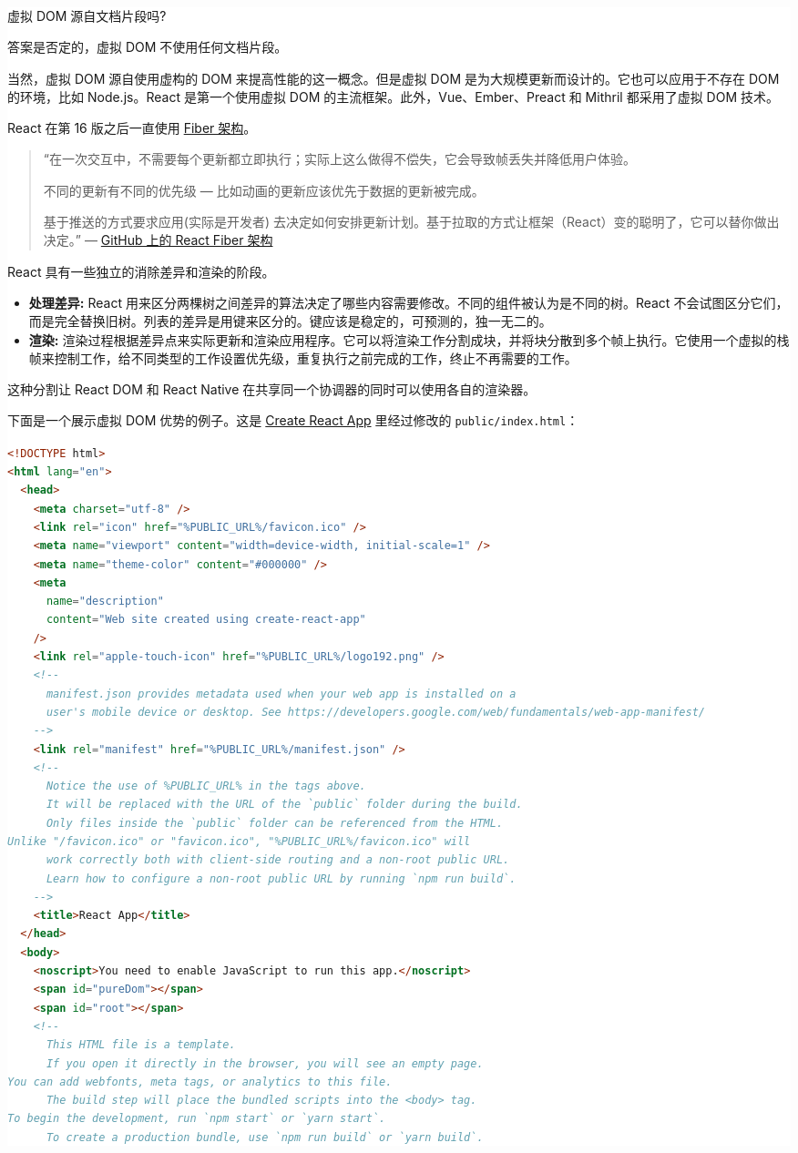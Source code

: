 虚拟 DOM 源自文档片段吗?

答案是否定的，虚拟 DOM 不使用任何文档片段。

当然，虚拟 DOM 源自使用虚构的 DOM 来提高性能的这一概念。但是虚拟 DOM 是为大规模更新而设计的。它也可以应用于不存在 DOM 的环境，比如 Node.js。React 是第一个使用虚拟 DOM 的主流框架。此外，Vue、Ember、Preact 和 Mithril 都采用了虚拟 DOM 技术。

React 在第 16 版之后一直使用 [Fiber 架构](https://github.com/acdlite/react-fiber-architecture)。

> “在一次交互中，不需要每个更新都立即执行；实际上这么做得不偿失，它会导致帧丢失并降低用户体验。
>
> 不同的更新有不同的优先级 — 比如动画的更新应该优先于数据的更新被完成。
>
> 基于推送的方式要求应用(实际是开发者) 去决定如何安排更新计划。基于拉取的方式让框架（React）变的聪明了，它可以替你做出决定。” — [GitHub 上的 React Fiber 架构](https://github.com/acdlite/react-fiber-architecture)

React 具有一些独立的消除差异和渲染的阶段。

- **处理差异:** React 用来区分两棵树之间差异的算法决定了哪些内容需要修改。不同的组件被认为是不同的树。React 不会试图区分它们，而是完全替换旧树。列表的差异是用键来区分的。键应该是稳定的，可预测的，独一无二的。
- **渲染:** 渲染过程根据差异点来实际更新和渲染应用程序。它可以将渲染工作分割成块，并将块分散到多个帧上执行。它使用一个虚拟的栈帧来控制工作，给不同类型的工作设置优先级，重复执行之前完成的工作，终止不再需要的工作。

这种分割让 React DOM 和 React Native 在共享同一个协调器的同时可以使用各自的渲染器。

下面是一个展示虚拟 DOM 优势的例子。这是 [Create React App](https://medium.com/better-programming/10-fun-facts-about-create-react-app-eb7124aa3785) 里经过修改的 `public/index.html`：

```HTML
<!DOCTYPE html>
<html lang="en">
  <head>
    <meta charset="utf-8" />
    <link rel="icon" href="%PUBLIC_URL%/favicon.ico" />
    <meta name="viewport" content="width=device-width, initial-scale=1" />
    <meta name="theme-color" content="#000000" />
    <meta
      name="description"
      content="Web site created using create-react-app"
    />
    <link rel="apple-touch-icon" href="%PUBLIC_URL%/logo192.png" />
    <!--
      manifest.json provides metadata used when your web app is installed on a
      user's mobile device or desktop. See https://developers.google.com/web/fundamentals/web-app-manifest/
    -->
    <link rel="manifest" href="%PUBLIC_URL%/manifest.json" />
    <!--
      Notice the use of %PUBLIC_URL% in the tags above.
      It will be replaced with the URL of the `public` folder during the build.
      Only files inside the `public` folder can be referenced from the HTML.
Unlike "/favicon.ico" or "favicon.ico", "%PUBLIC_URL%/favicon.ico" will
      work correctly both with client-side routing and a non-root public URL.
      Learn how to configure a non-root public URL by running `npm run build`.
    -->
    <title>React App</title>
  </head>
  <body>
    <noscript>You need to enable JavaScript to run this app.</noscript>
    <span id="pureDom"></span>
    <span id="root"></span>
    <!--
      This HTML file is a template.
      If you open it directly in the browser, you will see an empty page.
You can add webfonts, meta tags, or analytics to this file.
      The build step will place the bundled scripts into the <body> tag.
To begin the development, run `npm start` or `yarn start`.
      To create a production bundle, use `npm run build` or `yarn build`.
```